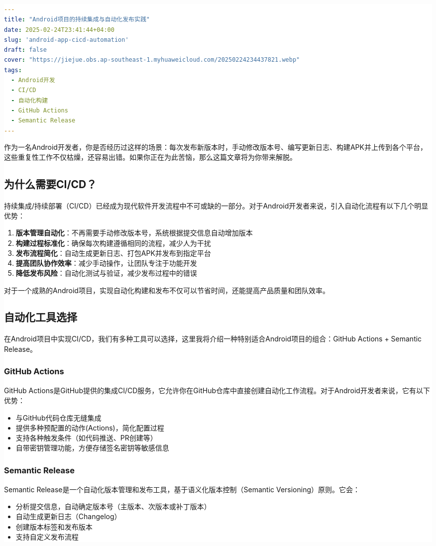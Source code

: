 ```yaml
---
title: "Android项目的持续集成与自动化发布实践"
date: 2025-02-24T23:41:44+04:00
slug: 'android-app-cicd-automation'
draft: false
cover: "https://jiejue.obs.ap-southeast-1.myhuaweicloud.com/20250224234437821.webp"
tags:
  - Android开发
  - CI/CD
  - 自动化构建
  - GitHub Actions
  - Semantic Release
---
```


作为一名Android开发者，你是否经历过这样的场景：每次发布新版本时，手动修改版本号、编写更新日志、构建APK并上传到各个平台，这些重复性工作不仅枯燥，还容易出错。如果你正在为此苦恼，那么这篇文章将为你带来解脱。



## 为什么需要CI/CD？

持续集成/持续部署（CI/CD）已经成为现代软件开发流程中不可或缺的一部分。对于Android开发者来说，引入自动化流程有以下几个明显优势：

1. **版本管理自动化**：不再需要手动修改版本号，系统根据提交信息自动增加版本
2. **构建过程标准化**：确保每次构建遵循相同的流程，减少人为干扰
3. **发布流程简化**：自动生成更新日志、打包APK并发布到指定平台
4. **提高团队协作效率**：减少手动操作，让团队专注于功能开发
5. **降低发布风险**：自动化测试与验证，减少发布过程中的错误

对于一个成熟的Android项目，实现自动化构建和发布不仅可以节省时间，还能提高产品质量和团队效率。

## 自动化工具选择

在Android项目中实现CI/CD，我们有多种工具可以选择，这里我将介绍一种特别适合Android项目的组合：GitHub Actions + Semantic Release。

### GitHub Actions

GitHub Actions是GitHub提供的集成CI/CD服务，它允许你在GitHub仓库中直接创建自动化工作流程。对于Android开发者来说，它有以下优势：

- 与GitHub代码仓库无缝集成
- 提供多种预配置的动作(Actions)，简化配置过程
- 支持各种触发条件（如代码推送、PR创建等）
- 自带密钥管理功能，方便存储签名密钥等敏感信息

### Semantic Release

Semantic Release是一个自动化版本管理和发布工具，基于语义化版本控制（Semantic Versioning）原则。它会：

- 分析提交信息，自动确定版本号（主版本、次版本或补丁版本）
- 自动生成更新日志（Changelog）
- 创建版本标签和发布版本
- 支持自定义发布流程
